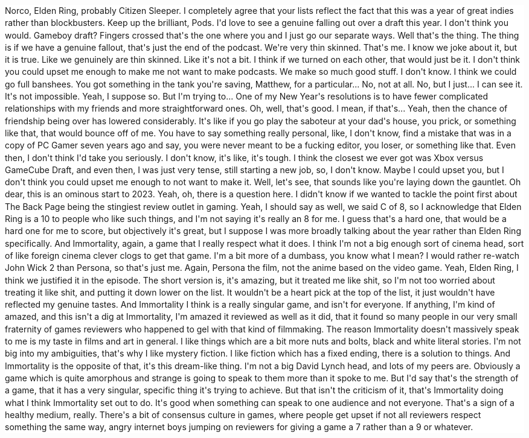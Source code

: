 Norco, Elden Ring, probably Citizen Sleeper. I completely agree that your lists reflect the fact that this was a year of great indies rather than blockbusters. Keep up the brilliant, Pods.
I'd love to see a genuine falling out over a draft this year. I don't think you would.
Gameboy draft? Fingers crossed that's the one where you and I just go our separate ways.
Well that's the thing. The thing is if we have a genuine fallout, that's just the end of the podcast.
We're very thin skinned.
That's me. I know we joke about it, but it is true. Like we genuinely are thin skinned.
Like it's not a bit. I think if we turned on each other, that would just be it.
I don't think you could upset me enough to make me not want to make podcasts. We make so much good stuff.
I don't know. I think we could go full banshees.
You got something in the tank you're saving, Matthew, for a particular...
No, not at all. No, but I just... I can see it.
It's not impossible.
Yeah, I suppose so. But I'm trying to... One of my New Year's resolutions is to have fewer complicated relationships with my friends and more straightforward ones.
Oh, well, that's good. I mean, if that's... Yeah, then the chance of friendship being over has lowered considerably.
It's like if you go play the saboteur at your dad's house, you prick, or something like that, that would bounce off of me. You have to say something really personal, like, I don't know, find a mistake that was in a copy of PC Gamer seven years ago and say, you were never meant to be a fucking editor, you loser, or something like that. Even then, I don't think I'd take you seriously.
I don't know, it's like, it's tough. I think the closest we ever got was Xbox versus GameCube Draft, and even then, I was just very tense, still starting a new job, so, I don't know. Maybe I could upset you, but I don't think you could upset me enough to not want to make it.
Well, let's see, that sounds like you're laying down the gauntlet.
Oh dear, this is an ominous start to 2023.
Yeah, oh, there is a question here. I didn't know if we wanted to tackle the point first about The Back Page being the stingiest review outlet in gaming.
Yeah, I should say as well, we said C of 8, so I acknowledge that Elden Ring is a 10 to people who like such things, and I'm not saying it's really an 8 for me. I guess that's a hard one, that would be a hard one for me to score, but objectively it's great, but I suppose I was more broadly talking about the year rather than Elden Ring specifically. And Immortality, again, a game that I really respect what it does.
I think I'm not a big enough sort of cinema head, sort of like foreign cinema clever clogs to get that game. I'm a bit more of a dumbass, you know what I mean? I would rather re-watch John Wick 2 than Persona, so that's just me.
Again, Persona the film, not the anime based on the video game.
Yeah, Elden Ring, I think we justified it in the episode. The short version is, it's amazing, but it treated me like shit, so I'm not too worried about treating it like shit, and putting it down lower on the list. It wouldn't be a heart pick at the top of the list, it just wouldn't have reflected my genuine tastes.
And Immortality I think is a really singular game, and isn't for everyone. If anything, I'm kind of amazed, and this isn't a dig at Immortality, I'm amazed it reviewed as well as it did, that it found so many people in our very small fraternity of games reviewers who happened to gel with that kind of filmmaking. The reason Immortality doesn't massively speak to me is my taste in films and art in general.
I like things which are a bit more nuts and bolts, black and white literal stories. I'm not big into my ambiguities, that's why I like mystery fiction. I like fiction which has a fixed ending, there is a solution to things.
And Immortality is the opposite of that, it's this dream-like thing. I'm not a big David Lynch head, and lots of my peers are. Obviously a game which is quite amorphous and strange is going to speak to them more than it spoke to me.
But I'd say that's the strength of a game, that it has a very singular, specific thing it's trying to achieve. But that isn't the criticism of it, that's Immortality doing what I think Immortality set out to do.
It's good when something can speak to one audience and not everyone. That's a sign of a healthy medium, really. There's a bit of consensus culture in games, where people get upset if not all reviewers respect something the same way, angry internet boys jumping on reviewers for giving a game a 7 rather than a 9 or whatever.